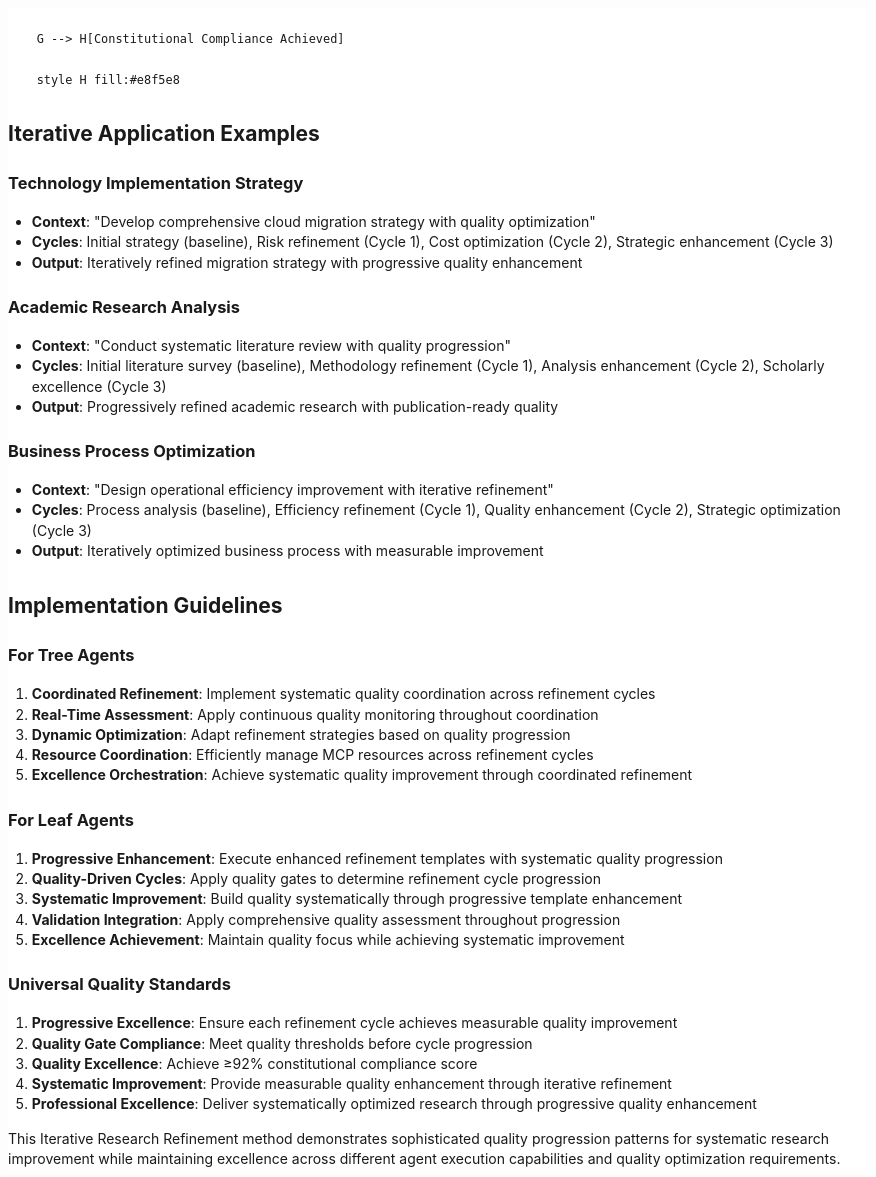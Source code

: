 ```mermaid
    
    G --> H[Constitutional Compliance Achieved]
    
    style H fill:#e8f5e8
```

## Iterative Application Examples

### Technology Implementation Strategy
- **Context**: "Develop comprehensive cloud migration strategy with quality optimization"
- **Cycles**: Initial strategy (baseline), Risk refinement (Cycle 1), Cost optimization (Cycle 2), Strategic enhancement (Cycle 3)
- **Output**: Iteratively refined migration strategy with progressive quality enhancement

### Academic Research Analysis
- **Context**: "Conduct systematic literature review with quality progression"
- **Cycles**: Initial literature survey (baseline), Methodology refinement (Cycle 1), Analysis enhancement (Cycle 2), Scholarly excellence (Cycle 3)
- **Output**: Progressively refined academic research with publication-ready quality

### Business Process Optimization
- **Context**: "Design operational efficiency improvement with iterative refinement"
- **Cycles**: Process analysis (baseline), Efficiency refinement (Cycle 1), Quality enhancement (Cycle 2), Strategic optimization (Cycle 3)
- **Output**: Iteratively optimized business process with measurable improvement

## Implementation Guidelines

### For Tree Agents
1. **Coordinated Refinement**: Implement systematic quality coordination across refinement cycles
2. **Real-Time Assessment**: Apply continuous quality monitoring throughout coordination
3. **Dynamic Optimization**: Adapt refinement strategies based on quality progression
4. **Resource Coordination**: Efficiently manage MCP resources across refinement cycles
5. **Excellence Orchestration**: Achieve systematic quality improvement through coordinated refinement

### For Leaf Agents
1. **Progressive Enhancement**: Execute enhanced refinement templates with systematic quality progression
2. **Quality-Driven Cycles**: Apply quality gates to determine refinement cycle progression
3. **Systematic Improvement**: Build quality systematically through progressive template enhancement
4. **Validation Integration**: Apply comprehensive quality assessment throughout progression
5. **Excellence Achievement**: Maintain quality focus while achieving systematic improvement

### Universal Quality Standards
1. **Progressive Excellence**: Ensure each refinement cycle achieves measurable quality improvement
2. **Quality Gate Compliance**: Meet quality thresholds before cycle progression
3. **Quality Excellence**: Achieve ≥92% constitutional compliance score
4. **Systematic Improvement**: Provide measurable quality enhancement through iterative refinement
5. **Professional Excellence**: Deliver systematically optimized research through progressive quality enhancement

This Iterative Research Refinement method demonstrates sophisticated quality progression patterns for systematic research improvement while maintaining excellence across different agent execution capabilities and quality optimization requirements.